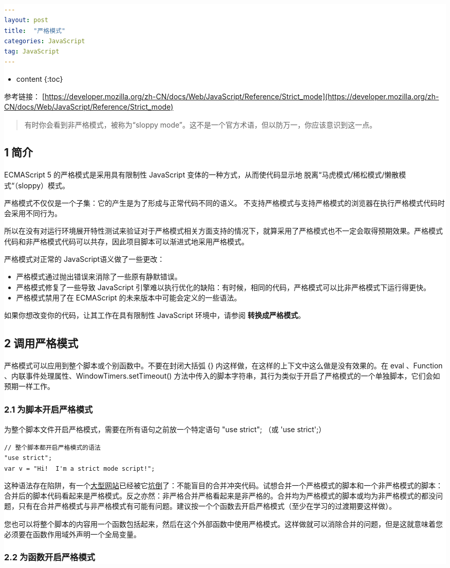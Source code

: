 ```yaml
---
layout: post
title:  "严格模式"
categories: JavaScript
tag: JavaScript 
---
```


* content
{:toc}


参考链接：
[https://developer.mozilla.org/zh-CN/docs/Web/JavaScript/Reference/Strict_mode](https://developer.mozilla.org/zh-CN/docs/Web/JavaScript/Reference/Strict_mode)

> 有时你会看到非严格模式，被称为“sloppy mode”。这不是一个官方术语，但以防万一，你应该意识到这一点。

## 1 简介
ECMAScript 5 的严格模式是采用具有限制性 JavaScript 变体的一种方式，从而使代码显示地 脱离“马虎模式/稀松模式/懒散模式“（sloppy）模式。

严格模式不仅仅是一个子集：它的产生是为了形成与正常代码不同的语义。
不支持严格模式与支持严格模式的浏览器在执行严格模式代码时会采用不同行为。

所以在没有对运行环境展开特性测试来验证对于严格模式相关方面支持的情况下，就算采用了严格模式也不一定会取得预期效果。严格模式代码和非严格模式代码可以共存，因此项目脚本可以渐进式地采用严格模式。

严格模式对正常的 JavaScript语义做了一些更改：

* 严格模式通过抛出错误来消除了一些原有静默错误。
* 严格模式修复了一些导致 JavaScript 引擎难以执行优化的缺陷：有时候，相同的代码，严格模式可以比非严格模式下运行得更快。
* 严格模式禁用了在 ECMAScript 的未来版本中可能会定义的一些语法。


如果你想改变你的代码，让其工作在具有限制性 JavaScript 环境中，请参阅 **转换成严格模式**。

## 2 调用严格模式

严格模式可以应用到整个脚本或个别函数中。不要在封闭大括弧 {} 内这样做，在这样的上下文中这么做是没有效果的。在 eval 、Function 、内联事件处理属性、WindowTimers.setTimeout() 方法中传入的脚本字符串，其行为类似于开启了严格模式的一个单独脚本，它们会如预期一样工作。

### 2.1 为脚本开启严格模式

为整个脚本文件开启严格模式，需要在所有语句之前放一个特定语句 "use strict"; （或 'use strict';）

    // 整个脚本都开启严格模式的语法
    "use strict";
    var v = "Hi!  I'm a strict mode script!";
    
这种语法存在陷阱，有一个[大型网站](https://bugzilla.mozilla.org/show_bug.cgi?id=627531)已经被它[坑倒](https://bugzilla.mozilla.org/show_bug.cgi?id=579119)了：不能盲目的合并冲突代码。试想合并一个严格模式的脚本和一个非严格模式的脚本：合并后的脚本代码看起来是严格模式。反之亦然：非严格合并严格看起来是非严格的。合并均为严格模式的脚本或均为非严格模式的都没问题，只有在合并严格模式与非严格模式有可能有问题。建议按一个个函数去开启严格模式（至少在学习的过渡期要这样做）。

您也可以将整个脚本的内容用一个函数包括起来，然后在这个外部函数中使用严格模式。这样做就可以消除合并的问题，但是这就意味着您必须要在函数作用域外声明一个全局变量。

### 2.2 为函数开启严格模式
